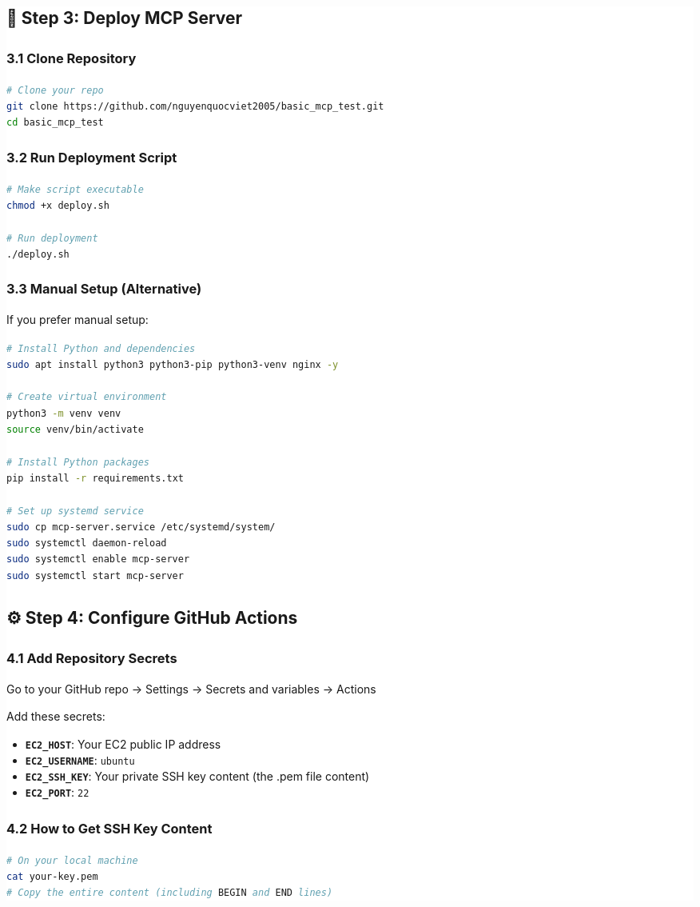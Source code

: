 ## 🚀 Step 3: Deploy MCP Server

### 3.1 Clone Repository
```bash
# Clone your repo
git clone https://github.com/nguyenquocviet2005/basic_mcp_test.git
cd basic_mcp_test
```

### 3.2 Run Deployment Script
```bash
# Make script executable
chmod +x deploy.sh

# Run deployment
./deploy.sh
```

### 3.3 Manual Setup (Alternative)
If you prefer manual setup:
```bash
# Install Python and dependencies
sudo apt install python3 python3-pip python3-venv nginx -y

# Create virtual environment
python3 -m venv venv
source venv/bin/activate

# Install Python packages
pip install -r requirements.txt

# Set up systemd service
sudo cp mcp-server.service /etc/systemd/system/
sudo systemctl daemon-reload
sudo systemctl enable mcp-server
sudo systemctl start mcp-server
```

## ⚙️ Step 4: Configure GitHub Actions

### 4.1 Add Repository Secrets
Go to your GitHub repo → Settings → Secrets and variables → Actions

Add these secrets:
- **`EC2_HOST`**: Your EC2 public IP address
- **`EC2_USERNAME`**: `ubuntu`
- **`EC2_SSH_KEY`**: Your private SSH key content (the .pem file content)
- **`EC2_PORT`**: `22`

### 4.2 How to Get SSH Key Content
```bash
# On your local machine
cat your-key.pem
# Copy the entire content (including BEGIN and END lines)
```
